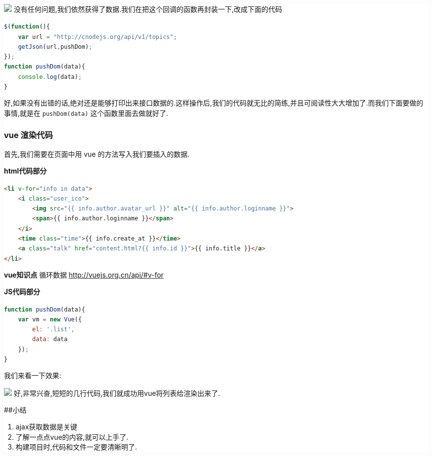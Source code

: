![](https://raw.githubusercontent.com/fengcms/articles/master/image/d2/80275eb2128b610884f851043a54c7.jpg)
没有任何问题,我们依然获得了数据.我们在把这个回调的函数再封装一下,改成下面的代码

```javascript
$(function(){
    var url = "http://cnodejs.org/api/v1/topics";
    getJson(url,pushDom);
});
function pushDom(data){
	console.log(data);
}
```

好,如果没有出错的话,绝对还是能够打印出来接口数据的.这样操作后,我们的代码就无比的简练,并且可阅读性大大增加了.而我们下面要做的事情,就是在 `pushDom(data)` 这个函数里面去做就好了.

### vue 渲染代码

首先,我们需要在页面中用 vue 的方法写入我们要插入的数据.

**html代码部分**

```html
<li v-for="info in data">
    <i class="user_ico">
        <img src="{{ info.author.avatar_url }}" alt="{{ info.author.loginname }}">
        <span>{{ info.author.loginname }}</span>
    </i>
    <time class="time">{{ info.create_at }}</time>
    <a class="talk" href="content.html?{{ info.id }}">{{ info.title }}</a>
</li>
```
**vue知识点**
循环数据 http://vuejs.org.cn/api/#v-for

**JS代码部分**
```javascript
function pushDom(data){
	var vm = new Vue({
        el: '.list',
        data: data
    });
}
```

我们来看一下效果:

![](https://raw.githubusercontent.com/fengcms/articles/master/image/e2/b9c8814ba12b091632248832d993d9.jpg)
好,非常兴奋,短短的几行代码,我们就成功用vue将列表给渲染出来了.

##小结

1. ajax获取数据是关键
2. 了解一点点vue的内容,就可以上手了.
3. 构建项目时,代码和文件一定要清晰明了.
